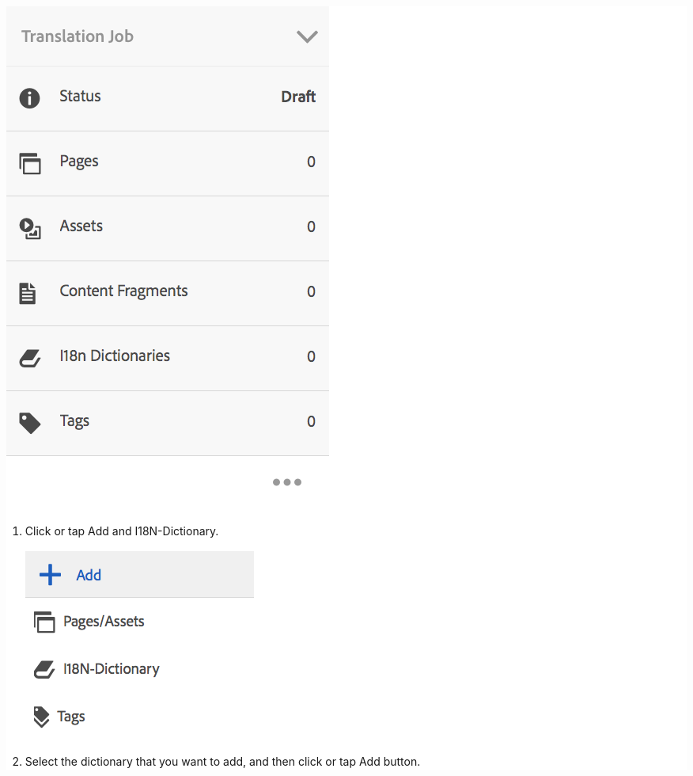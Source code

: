    ![](assets/chlimage_1-253.png)

1. Click or tap Add and I18N-Dictionary.

   ![](assets/chlimage_1-254.png)

1. Select the dictionary that you want to add, and then click or tap Add button.
